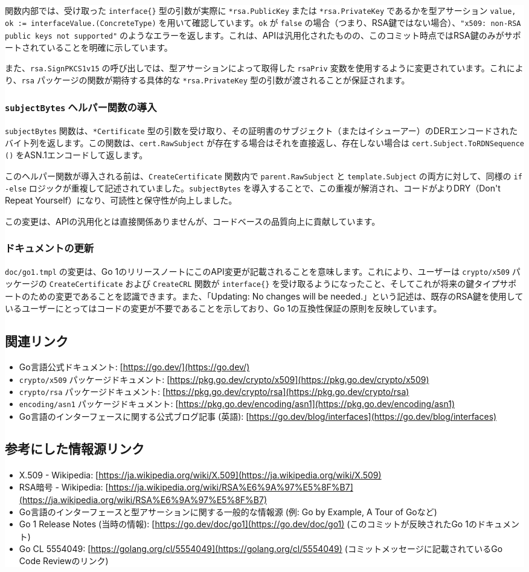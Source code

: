 関数内部では、受け取った `interface{}` 型の引数が実際に `*rsa.PublicKey` または `*rsa.PrivateKey` であるかを型アサーション `value, ok := interfaceValue.(ConcreteType)` を用いて確認しています。`ok` が `false` の場合（つまり、RSA鍵ではない場合）、`"x509: non-RSA public keys not supported"` のようなエラーを返します。これは、APIは汎用化されたものの、このコミット時点ではRSA鍵のみがサポートされていることを明確に示しています。

また、`rsa.SignPKCS1v15` の呼び出しでは、型アサーションによって取得した `rsaPriv` 変数を使用するように変更されています。これにより、`rsa` パッケージの関数が期待する具体的な `*rsa.PrivateKey` 型の引数が渡されることが保証されます。

### `subjectBytes` ヘルパー関数の導入

`subjectBytes` 関数は、`*Certificate` 型の引数を受け取り、その証明書のサブジェクト（またはイシューアー）のDERエンコードされたバイト列を返します。この関数は、`cert.RawSubject` が存在する場合はそれを直接返し、存在しない場合は `cert.Subject.ToRDNSequence()` をASN.1エンコードして返します。

このヘルパー関数が導入される前は、`CreateCertificate` 関数内で `parent.RawSubject` と `template.Subject` の両方に対して、同様の `if-else` ロジックが重複して記述されていました。`subjectBytes` を導入することで、この重複が解消され、コードがよりDRY（Don't Repeat Yourself）になり、可読性と保守性が向上しました。

この変更は、APIの汎用化とは直接関係ありませんが、コードベースの品質向上に貢献しています。

### ドキュメントの更新

`doc/go1.tmpl` の変更は、Go 1のリリースノートにこのAPI変更が記載されることを意味します。これにより、ユーザーは `crypto/x509` パッケージの `CreateCertificate` および `CreateCRL` 関数が `interface{}` を受け取るようになったこと、そしてこれが将来の鍵タイプサポートのための変更であることを認識できます。また、「Updating: No changes will be needed.」という記述は、既存のRSA鍵を使用しているユーザーにとってはコードの変更が不要であることを示しており、Go 1の互換性保証の原則を反映しています。

## 関連リンク

*   Go言語公式ドキュメント: [https://go.dev/](https://go.dev/)
*   `crypto/x509` パッケージドキュメント: [https://pkg.go.dev/crypto/x509](https://pkg.go.dev/crypto/x509)
*   `crypto/rsa` パッケージドキュメント: [https://pkg.go.dev/crypto/rsa](https://pkg.go.dev/crypto/rsa)
*   `encoding/asn1` パッケージドキュメント: [https://pkg.go.dev/encoding/asn1](https://pkg.go.dev/encoding/asn1)
*   Go言語のインターフェースに関する公式ブログ記事 (英語): [https://go.dev/blog/interfaces](https://go.dev/blog/interfaces)

## 参考にした情報源リンク

*   X.509 - Wikipedia: [https://ja.wikipedia.org/wiki/X.509](https://ja.wikipedia.org/wiki/X.509)
*   RSA暗号 - Wikipedia: [https://ja.wikipedia.org/wiki/RSA%E6%9A%97%E5%8F%B7](https://ja.wikipedia.org/wiki/RSA%E6%9A%97%E5%8F%B7)
*   Go言語のインターフェースと型アサーションに関する一般的な情報源 (例: Go by Example, A Tour of Goなど)
*   Go 1 Release Notes (当時の情報): [https://go.dev/doc/go1](https://go.dev/doc/go1) (このコミットが反映されたGo 1のドキュメント)
*   Go CL 5554049: [https://golang.org/cl/5554049](https://golang.org/cl/5554049) (コミットメッセージに記載されているGo Code Reviewのリンク)
